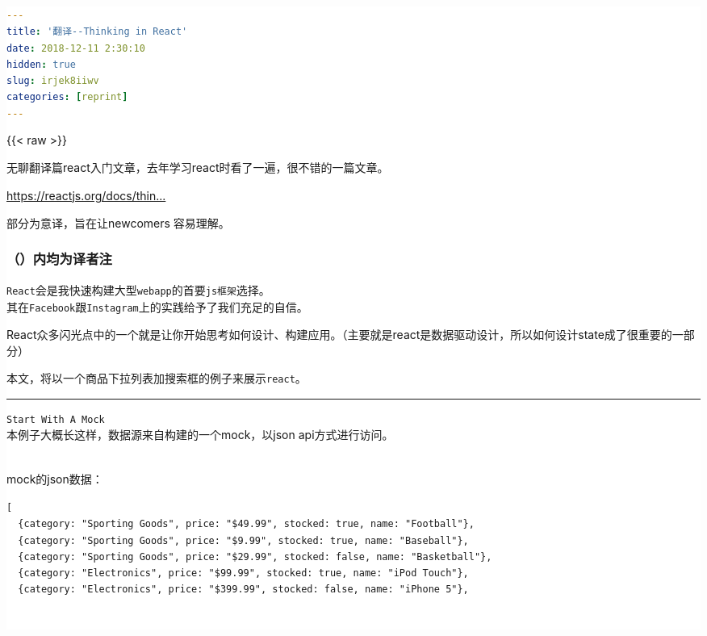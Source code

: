 ```yaml
---
title: '翻译--Thinking in React' 
date: 2018-12-11 2:30:10
hidden: true
slug: irjek8iiwv
categories: [reprint]
---
```


{{< raw >}}

                    
<p>无聊翻译篇react入门文章，去年学习react时看了一遍，很不错的一篇文章。</p>
<p><a href="https://reactjs.org/docs/thinking-in-react.html" rel="nofollow noreferrer" target="_blank">https://reactjs.org/docs/thin...</a></p>
<p>部分为意译，旨在让newcomers 容易理解。</p>
<h3 id="articleHeader0">（）内均为译者注</h3>
<p><code>React</code>会是我快速构建大型<code>webapp</code>的首要<code>js框架</code>选择。<br>其在<code>Facebook</code>跟<code>Instagram</code>上的实践给予了我们充足的自信。</p>
<p>React众多闪光点中的一个就是让你开始思考如何设计、构建应用。（主要就是react是数据驱动设计，所以如何设计state成了很重要的一部分）</p>
<p>本文，将以一个商品下拉列表加搜索框的例子来展示<code>react</code>。</p>
<hr>
<p><code>Start With A Mock</code><br>本例子大概长这样，数据源来自构建的一个mock，以json api方式进行访问。<br><span class="img-wrap"><img data-src="/img/remote/1460000013612374?w=228&amp;h=277" src="https://static.alili.tech/img/remote/1460000013612374?w=228&amp;h=277" alt="" title="" style="cursor: pointer; display: inline;"></span></p>
<p>mock的json数据：</p>
<div class="widget-codetool" style="display:none;">
      <div class="widget-codetool--inner">
      <span class="selectCode code-tool" data-toggle="tooltip" data-placement="top" title="" data-original-title="全选"></span>
      <span type="button" class="copyCode code-tool" data-toggle="tooltip" data-placement="top" data-clipboard-text="[
  {category: &quot;Sporting Goods&quot;, price: &quot;$49.99&quot;, stocked: true, name: &quot;Football&quot;},
  {category: &quot;Sporting Goods&quot;, price: &quot;$9.99&quot;, stocked: true, name: &quot;Baseball&quot;},
  {category: &quot;Sporting Goods&quot;, price: &quot;$29.99&quot;, stocked: false, name: &quot;Basketball&quot;},
  {category: &quot;Electronics&quot;, price: &quot;$99.99&quot;, stocked: true, name: &quot;iPod Touch&quot;},
  {category: &quot;Electronics&quot;, price: &quot;$399.99&quot;, stocked: false, name: &quot;iPhone 5&quot;},
  {category: &quot;Electronics&quot;, price: &quot;$199.99&quot;, stocked: true, name: &quot;Nexus 7&quot;}
];" title="" data-original-title="复制"></span>
      <span type="button" class="saveToNote code-tool" data-toggle="tooltip" data-placement="top" title="" data-original-title="放进笔记"></span>
      </div>
      </div><pre class="json hljs"><code class="json">[
  {category: <span class="hljs-string">"Sporting Goods"</span>, price: <span class="hljs-string">"$49.99"</span>, stocked: <span class="hljs-literal">true</span>, name: <span class="hljs-string">"Football"</span>},
  {category: <span class="hljs-string">"Sporting Goods"</span>, price: <span class="hljs-string">"$9.99"</span>, stocked: <span class="hljs-literal">true</span>, name: <span class="hljs-string">"Baseball"</span>},
  {category: <span class="hljs-string">"Sporting Goods"</span>, price: <span class="hljs-string">"$29.99"</span>, stocked: <span class="hljs-literal">false</span>, name: <span class="hljs-string">"Basketball"</span>},
  {category: <span class="hljs-string">"Electronics"</span>, price: <span class="hljs-string">"$99.99"</span>, stocked: <span class="hljs-literal">true</span>, name: <span class="hljs-string">"iPod Touch"</span>},
  {category: <span class="hljs-string">"Electronics"</span>, price: <span class="hljs-string">"$399.99"</span>, stocked: <span class="hljs-literal">false</span>, name: <span class="hljs-string">"iPhone 5"</span>},